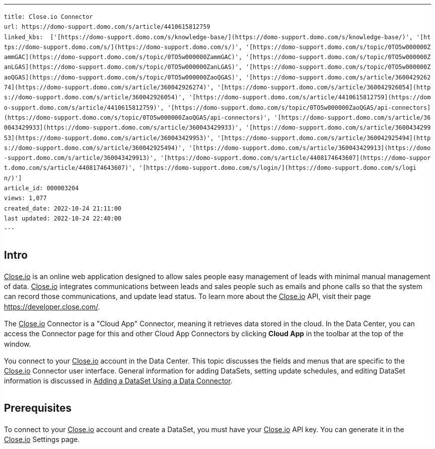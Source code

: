 ---
    title: Close.io Connector
    url: https://domo-support.domo.com/s/article/4410615812759
    linked_kbs:  ['[https://domo-support.domo.com/s/knowledge-base/](https://domo-support.domo.com/s/knowledge-base/)', '[https://domo-support.domo.com/s/](https://domo-support.domo.com/s/)', '[https://domo-support.domo.com/s/topic/0TO5w000000ZammGAC](https://domo-support.domo.com/s/topic/0TO5w000000ZammGAC)', '[https://domo-support.domo.com/s/topic/0TO5w000000ZanLGAS](https://domo-support.domo.com/s/topic/0TO5w000000ZanLGAS)', '[https://domo-support.domo.com/s/topic/0TO5w000000ZaoQGAS](https://domo-support.domo.com/s/topic/0TO5w000000ZaoQGAS)', '[https://domo-support.domo.com/s/article/360042926274](https://domo-support.domo.com/s/article/360042926274)', '[https://domo-support.domo.com/s/article/360042926054](https://domo-support.domo.com/s/article/360042926054)', '[https://domo-support.domo.com/s/article/4410615812759](https://domo-support.domo.com/s/article/4410615812759)', '[https://domo-support.domo.com/s/topic/0TO5w000000ZaoQGAS/api-connectors](https://domo-support.domo.com/s/topic/0TO5w000000ZaoQGAS/api-connectors)', '[https://domo-support.domo.com/s/article/360043429933](https://domo-support.domo.com/s/article/360043429933)', '[https://domo-support.domo.com/s/article/360043429953](https://domo-support.domo.com/s/article/360043429953)', '[https://domo-support.domo.com/s/article/360042925494](https://domo-support.domo.com/s/article/360042925494)', '[https://domo-support.domo.com/s/article/360043429913](https://domo-support.domo.com/s/article/360043429913)', '[https://domo-support.domo.com/s/article/4408174643607](https://domo-support.domo.com/s/article/4408174643607)', '[https://domo-support.domo.com/s/login/](https://domo-support.domo.com/s/login/)']
    article_id: 000003204
    views: 1,077
    created_date: 2022-10-24 21:11:00
    last updated: 2022-10-24 22:40:00
    ---



Intro
-----


[Close.io](http://Close.io) is an online web application designed to allow sales people easy management of leads with minimal manual management of data. [Close.io](http://Close.io) integrates communications between leads and sales people such as emails and phone calls so that the system can record those communications, and update lead status. To learn more about the [Close.io](http://Close.io) API, visit their page <https://developer.close.com/>.


The [Close.io](http://Close.io) Connector is a "Cloud App" Connector, meaning it retrieves data stored in the cloud. In the Data Center, you can access the Connector page for this and other Cloud App Connectors by clicking **Cloud App** in the toolbar at the top of the window.


You connect to your [Close.io](http://Close.io) account in the Data Center. This topic discusses the fields and menus that are specific to the [Close.io](http://Close.io) Connector user interface. General information for adding DataSets, setting update schedules, and editing DataSet information is discussed in [Adding a DataSet Using a Data Connector](/s/article/360042926274).


Prerequisites
-------------


To connect to your [Close.io](http://Close.io) account and create a DataSet, you must have your [Close.io](http://Close.io) API key. You can generate it in the [Close.io](http://Close.io) Settings page.
